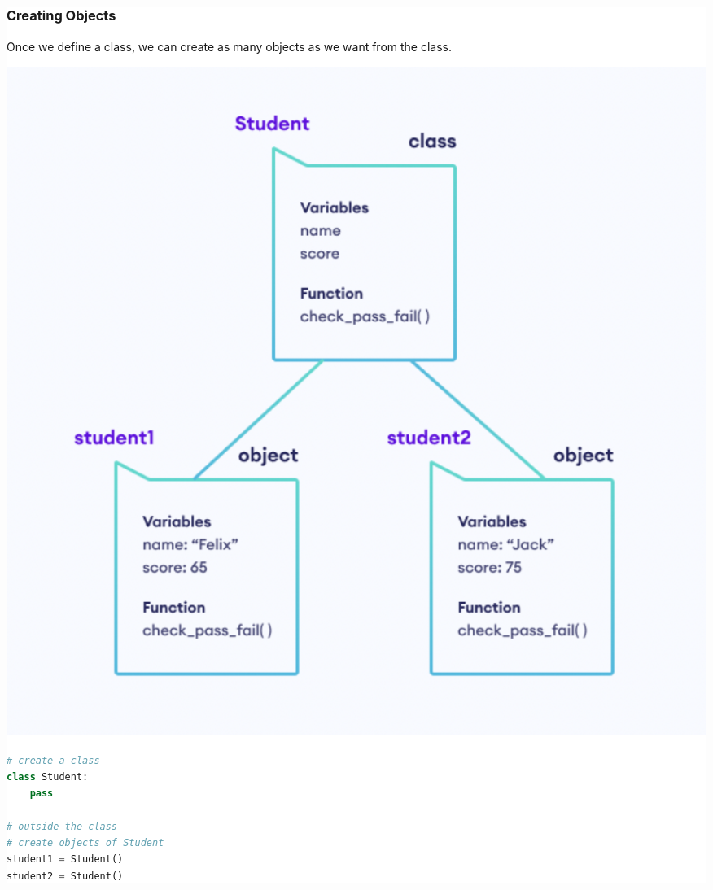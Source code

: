 

### Creating Objects

Once we define a class, we can create as many objects as we want from the class.



![](<../../.gitbook/assets/image (3) (3).png>)

```python
# create a class
class Student:
    pass

# outside the class
# create objects of Student
student1 = Student()
student2 = Student()
```
